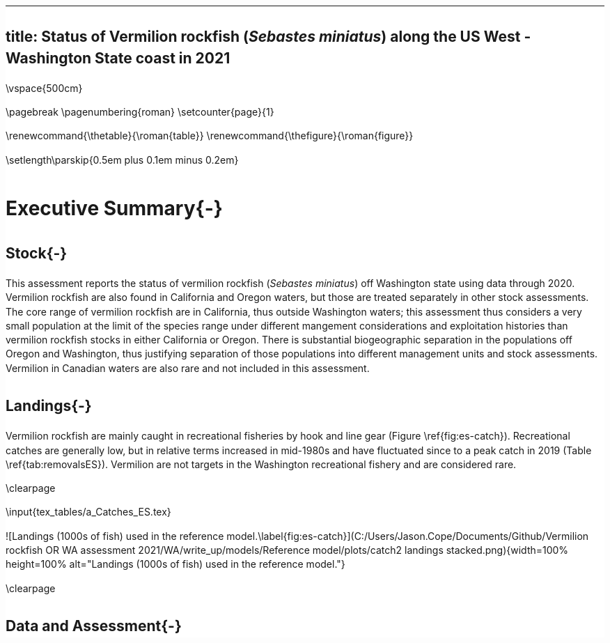 

---
title: Status of Vermilion rockfish (_Sebastes miniatus_) along the US West - Washington State
  coast in 2021
---



\vspace{500cm}



\pagebreak
\pagenumbering{roman}
\setcounter{page}{1}

\renewcommand{\thetable}{\roman{table}}
\renewcommand{\thefigure}{\roman{figure}}


\setlength\parskip{0.5em plus 0.1em minus 0.2em}




# Executive Summary{-}

## Stock{-}
This assessment reports the status of vermilion rockfish (_Sebastes miniatus_) off Washington state using data through 2020. Vermilion rockfish are also found in California and Oregon waters, but those are treated separately in other stock assessments. The core range of vermilion rockfish are in California, thus outside Washington waters; this assessment thus considers a very small population at the limit of the species range under different mangement considerations and exploitation histories than vermilion rockfish stocks in either California or Oregon. There is substantial biogeographic separation in the populations off Oregon and Washington, thus justifying separation of those populations into different management units and stock assessments. Vermilion in Canadian waters are also rare and not included in this assessment.

## Landings{-}
Vermilion rockfish are mainly caught in recreational fisheries by hook and line gear (Figure \ref{fig:es-catch}). Recreational catches are generally low, but in relative terms increased in mid-1980s and have fluctuated since to a peak catch in 2019 (Table \ref{tab:removalsES}). Vermilion are not targets in the Washington recreational fishery and are considered rare.


\clearpage

\input{tex_tables/a_Catches_ES.tex}



![Landings (1000s of fish) used in the reference model.\label{fig:es-catch}](C:/Users/Jason.Cope/Documents/Github/Vermilion rockfish OR WA assessment 2021/WA/write_up/models/Reference model/plots/catch2 landings stacked.png){width=100% height=100% alt="Landings (1000s of fish) used in the reference model."}

\clearpage

## Data and Assessment{-}
